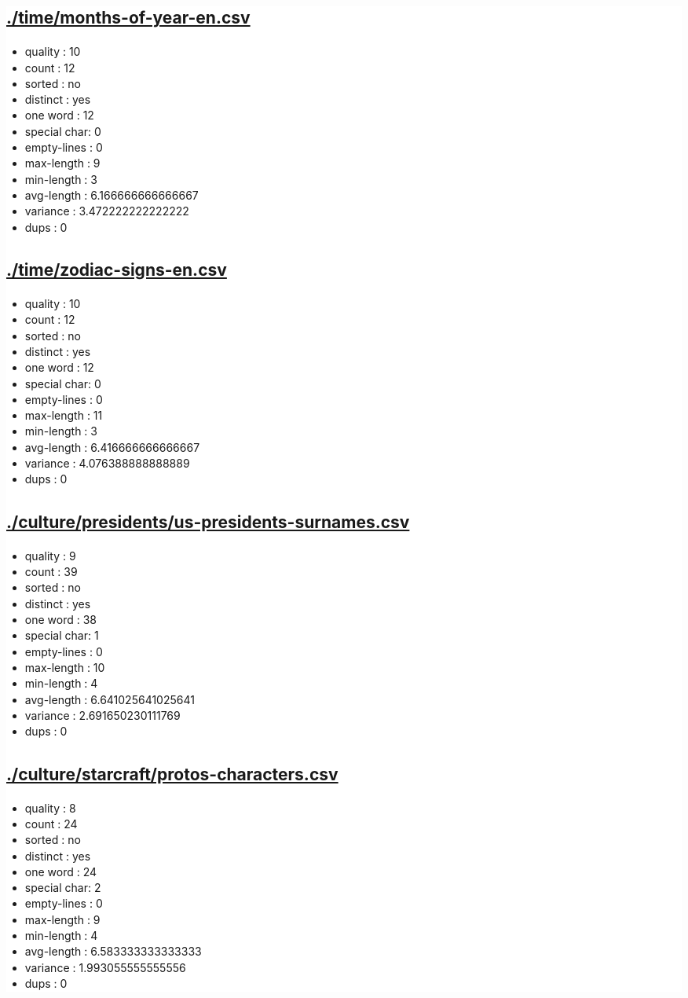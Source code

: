 ## [./time/months-of-year-en.csv](./time/months-of-year-en.csv) 
- quality     : 10
- count       : 12
- sorted      : no
- distinct    : yes
- one word    : 12
- special char: 0
- empty-lines : 0
- max-length  : 9
- min-length  : 3
- avg-length  : 6.166666666666667
- variance    : 3.472222222222222
- dups        : 0 

## [./time/zodiac-signs-en.csv](./time/zodiac-signs-en.csv) 
- quality     : 10
- count       : 12
- sorted      : no
- distinct    : yes
- one word    : 12
- special char: 0
- empty-lines : 0
- max-length  : 11
- min-length  : 3
- avg-length  : 6.416666666666667
- variance    : 4.076388888888889
- dups        : 0 

## [./culture/presidents/us-presidents-surnames.csv](./culture/presidents/us-presidents-surnames.csv) 
- quality     : 9
- count       : 39
- sorted      : no
- distinct    : yes
- one word    : 38
- special char: 1
- empty-lines : 0
- max-length  : 10
- min-length  : 4
- avg-length  : 6.641025641025641
- variance    : 2.691650230111769
- dups        : 0 

## [./culture/starcraft/protos-characters.csv](./culture/starcraft/protos-characters.csv) 
- quality     : 8
- count       : 24
- sorted      : no
- distinct    : yes
- one word    : 24
- special char: 2
- empty-lines : 0
- max-length  : 9
- min-length  : 4
- avg-length  : 6.583333333333333
- variance    : 1.993055555555556
- dups        : 0 
